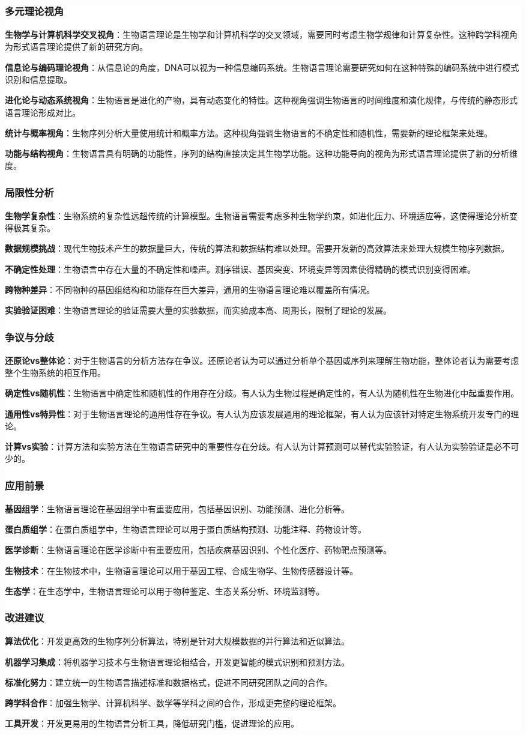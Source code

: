 ### 多元理论视角

**生物学与计算机科学交叉视角**：生物语言理论是生物学和计算机科学的交叉领域，需要同时考虑生物学规律和计算复杂性。这种跨学科视角为形式语言理论提供了新的研究方向。

**信息论与编码理论视角**：从信息论的角度，DNA可以视为一种信息编码系统。生物语言理论需要研究如何在这种特殊的编码系统中进行模式识别和信息提取。

**进化论与动态系统视角**：生物语言是进化的产物，具有动态变化的特性。这种视角强调生物语言的时间维度和演化规律，与传统的静态形式语言理论形成对比。

**统计与概率视角**：生物序列分析大量使用统计和概率方法。这种视角强调生物语言的不确定性和随机性，需要新的理论框架来处理。

**功能与结构视角**：生物语言具有明确的功能性，序列的结构直接决定其生物学功能。这种功能导向的视角为形式语言理论提供了新的分析维度。

### 局限性分析

**生物学复杂性**：生物系统的复杂性远超传统的计算模型。生物语言需要考虑多种生物学约束，如进化压力、环境适应等，这使得理论分析变得极其复杂。

**数据规模挑战**：现代生物技术产生的数据量巨大，传统的算法和数据结构难以处理。需要开发新的高效算法来处理大规模生物序列数据。

**不确定性处理**：生物语言中存在大量的不确定性和噪声。测序错误、基因突变、环境变异等因素使得精确的模式识别变得困难。

**跨物种差异**：不同物种的基因组结构和功能存在巨大差异，通用的生物语言理论难以覆盖所有情况。

**实验验证困难**：生物语言理论的验证需要大量的实验数据，而实验成本高、周期长，限制了理论的发展。

### 争议与分歧

**还原论vs整体论**：对于生物语言的分析方法存在争议。还原论者认为可以通过分析单个基因或序列来理解生物功能，整体论者认为需要考虑整个生物系统的相互作用。

**确定性vs随机性**：生物语言中确定性和随机性的作用存在分歧。有人认为生物过程是确定性的，有人认为随机性在生物进化中起重要作用。

**通用性vs特异性**：对于生物语言理论的通用性存在争议。有人认为应该发展通用的理论框架，有人认为应该针对特定生物系统开发专门的理论。

**计算vs实验**：计算方法和实验方法在生物语言研究中的重要性存在分歧。有人认为计算预测可以替代实验验证，有人认为实验验证是必不可少的。

### 应用前景

**基因组学**：生物语言理论在基因组学中有重要应用，包括基因识别、功能预测、进化分析等。

**蛋白质组学**：在蛋白质组学中，生物语言理论可以用于蛋白质结构预测、功能注释、药物设计等。

**医学诊断**：生物语言理论在医学诊断中有重要应用，包括疾病基因识别、个性化医疗、药物靶点预测等。

**生物技术**：在生物技术中，生物语言理论可以用于基因工程、合成生物学、生物传感器设计等。

**生态学**：在生态学中，生物语言理论可以用于物种鉴定、生态关系分析、环境监测等。

### 改进建议

**算法优化**：开发更高效的生物序列分析算法，特别是针对大规模数据的并行算法和近似算法。

**机器学习集成**：将机器学习技术与生物语言理论相结合，开发更智能的模式识别和预测方法。

**标准化努力**：建立统一的生物语言描述标准和数据格式，促进不同研究团队之间的合作。

**跨学科合作**：加强生物学、计算机科学、数学等学科之间的合作，形成更完整的理论框架。

**工具开发**：开发更易用的生物语言分析工具，降低研究门槛，促进理论的应用。

